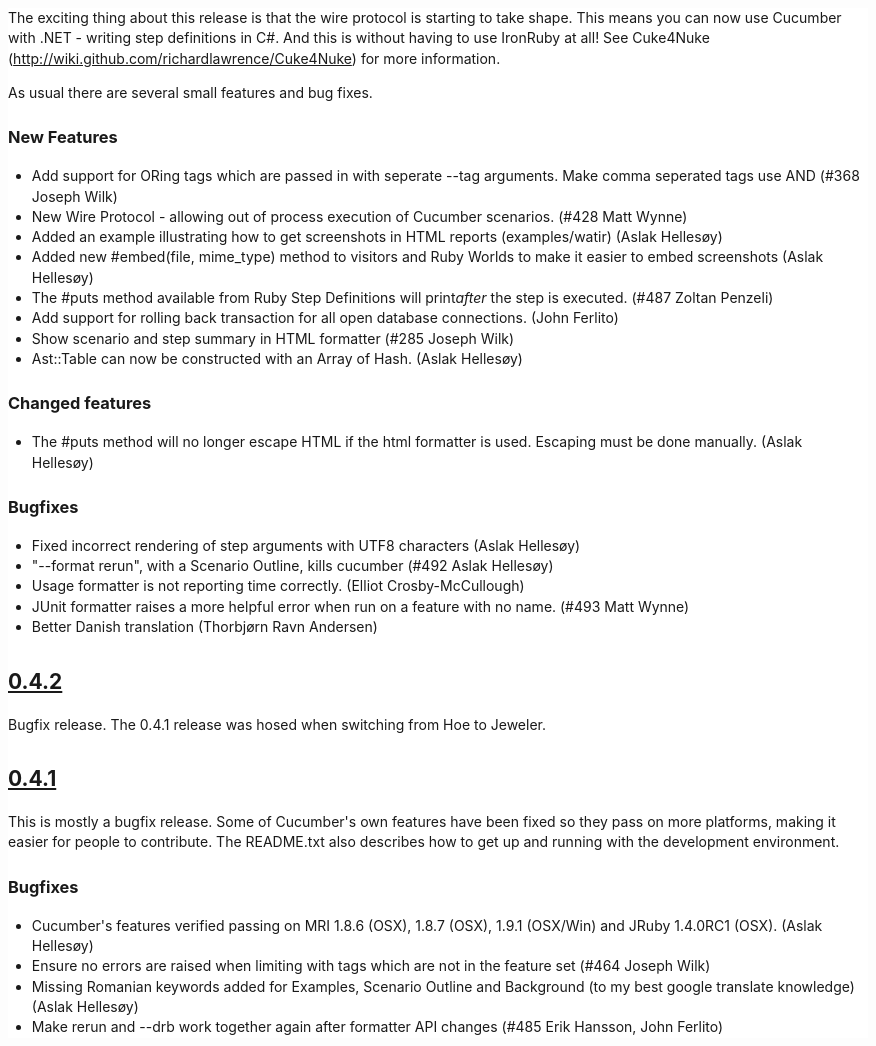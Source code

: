 The exciting thing about this release is that the wire protocol is starting to take shape. This means you can
now use Cucumber with .NET - writing step definitions in C#. And this is without having to use IronRuby at all!
See Cuke4Nuke (http://wiki.github.com/richardlawrence/Cuke4Nuke) for more information.

As usual there are several small features and bug fixes.

### New Features
* Add support for ORing tags which are passed in with seperate --tag arguments. Make comma seperated tags use AND (#368 Joseph Wilk)
* New Wire Protocol - allowing out of process execution of Cucumber scenarios. (#428 Matt Wynne)
* Added an example illustrating how to get screenshots in HTML reports (examples/watir) (Aslak Hellesøy)
* Added new #embed(file, mime_type) method to visitors and Ruby Worlds to make it easier to embed screenshots (Aslak Hellesøy)
* The #puts method available from Ruby Step Definitions will print*after* the step is executed. (#487 Zoltan Penzeli)
* Add support for rolling back transaction for all open database connections. (John Ferlito)
* Show scenario and step summary in HTML formatter (#285 Joseph Wilk)
* Ast::Table can now be constructed with an Array of Hash. (Aslak Hellesøy)

### Changed features
* The #puts method will no longer escape HTML if the html formatter is used. Escaping must be done manually. (Aslak Hellesøy)

### Bugfixes
* Fixed incorrect rendering of step arguments with UTF8 characters (Aslak Hellesøy)
* "--format rerun", with a Scenario Outline, kills cucumber (#492 Aslak Hellesøy)
* Usage formatter is not reporting time correctly. (Elliot Crosby-McCullough)
* JUnit formatter raises a more helpful error when run on a feature with no name. (#493 Matt Wynne)
* Better Danish translation (Thorbjørn Ravn Andersen)


## [0.4.2](https://github.com/cucumber/cucumber-ruby/compare/v0.4.1...v0.4.2)

Bugfix release. The 0.4.1 release was hosed when switching from Hoe to Jeweler.

## [0.4.1](https://github.com/cucumber/cucumber-ruby/compare/v0.4.0...v0.4.1)

This is mostly a bugfix release. Some of Cucumber's own features have been fixed so they pass on more platforms,
making it easier for people to contribute. The README.txt also describes how to get up and running with the
development environment.

### Bugfixes
* Cucumber's features verified passing on MRI 1.8.6 (OSX), 1.8.7 (OSX), 1.9.1 (OSX/Win) and JRuby 1.4.0RC1 (OSX). (Aslak Hellesøy)
* Ensure no errors are raised when limiting with tags which are not in the feature set (#464 Joseph Wilk)
* Missing Romanian keywords added for Examples, Scenario Outline and Background (to my best google translate knowledge) (Aslak Hellesøy)
* Make rerun and --drb work together again after formatter API changes (#485 Erik Hansson, John Ferlito)
